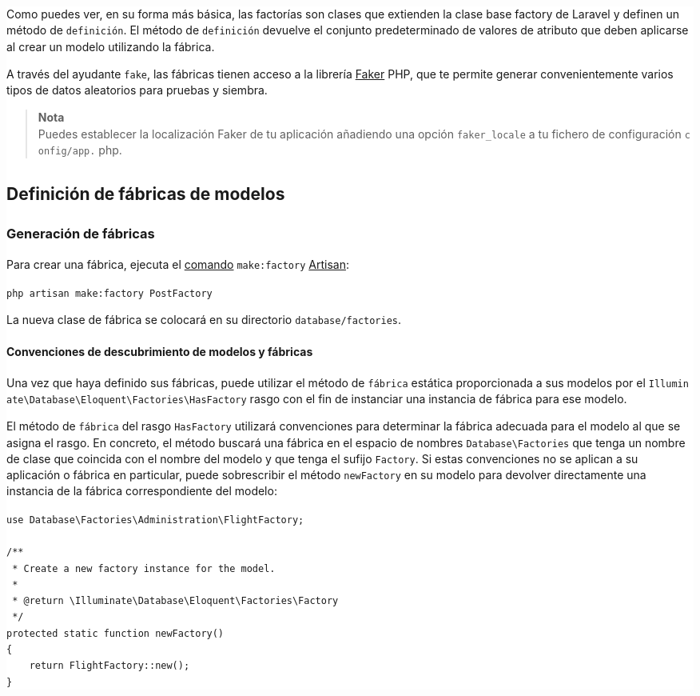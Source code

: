 Como puedes ver, en su forma más básica, las factorías son clases que extienden la clase base factory de Laravel y definen un método de `definición`. El método de `definición` devuelve el conjunto predeterminado de valores de atributo que deben aplicarse al crear un modelo utilizando la fábrica.

A través del ayudante `fake`, las fábricas tienen acceso a la librería [Faker](https://github.com/FakerPHP/Faker) PHP, que te permite generar convenientemente varios tipos de datos aleatorios para pruebas y siembra.

> **Nota**  
> Puedes establecer la localización Faker de tu aplicación añadiendo una opción `faker_locale` a tu fichero de configuración `config/app.` php.

[]()

## Definición de fábricas de modelos

[]()

### Generación de fábricas

Para crear una fábrica, ejecuta el [comando](/docs/%7B%7Bversion%7D%7D/artisan) `make:factory` [Artisan](/docs/%7B%7Bversion%7D%7D/artisan):

```shell
php artisan make:factory PostFactory
```

La nueva clase de fábrica se colocará en su directorio `database/factories`.

[]()

#### Convenciones de descubrimiento de modelos y fábricas

Una vez que haya definido sus fábricas, puede utilizar el método de `fábrica` estática proporcionada a sus modelos por el `Illuminate\Database\Eloquent\Factories\HasFactory` rasgo con el fin de instanciar una instancia de fábrica para ese modelo.

El método de `fábrica` del rasgo `HasFactory` utilizará convenciones para determinar la fábrica adecuada para el modelo al que se asigna el rasgo. En concreto, el método buscará una fábrica en el espacio de nombres `Database\Factories` que tenga un nombre de clase que coincida con el nombre del modelo y que tenga el sufijo `Factory`. Si estas convenciones no se aplican a su aplicación o fábrica en particular, puede sobrescribir el método `newFactory` en su modelo para devolver directamente una instancia de la fábrica correspondiente del modelo:

    use Database\Factories\Administration\FlightFactory;

    /**
     * Create a new factory instance for the model.
     *
     * @return \Illuminate\Database\Eloquent\Factories\Factory
     */
    protected static function newFactory()
    {
        return FlightFactory::new();
    }
